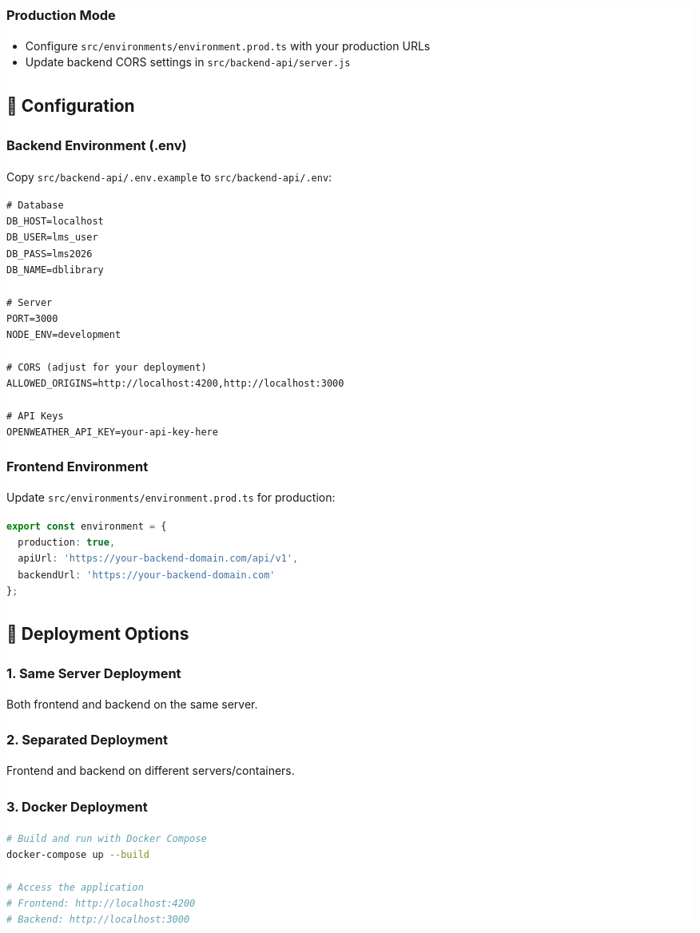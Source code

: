 ### Production Mode
- Configure `src/environments/environment.prod.ts` with your production URLs
- Update backend CORS settings in `src/backend-api/server.js`

## 🔧 Configuration

### Backend Environment (.env)
Copy `src/backend-api/.env.example` to `src/backend-api/.env`:

```env
# Database
DB_HOST=localhost
DB_USER=lms_user
DB_PASS=lms2026
DB_NAME=dblibrary

# Server
PORT=3000
NODE_ENV=development

# CORS (adjust for your deployment)
ALLOWED_ORIGINS=http://localhost:4200,http://localhost:3000

# API Keys
OPENWEATHER_API_KEY=your-api-key-here
```

### Frontend Environment
Update `src/environments/environment.prod.ts` for production:

```typescript
export const environment = {
  production: true,
  apiUrl: 'https://your-backend-domain.com/api/v1',
  backendUrl: 'https://your-backend-domain.com'
};
```

## 🚢 Deployment Options

### 1. Same Server Deployment
Both frontend and backend on the same server.

### 2. Separated Deployment
Frontend and backend on different servers/containers.

### 3. Docker Deployment
```bash
# Build and run with Docker Compose
docker-compose up --build

# Access the application
# Frontend: http://localhost:4200
# Backend: http://localhost:3000
```
